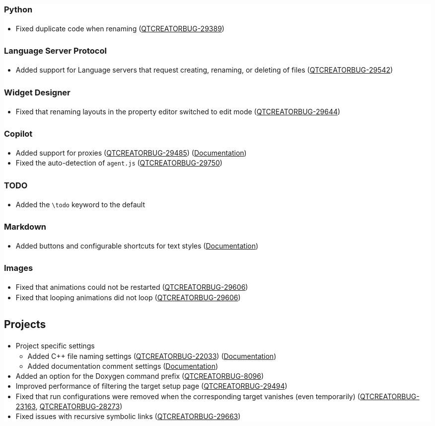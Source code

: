 ### Python

* Fixed duplicate code when renaming
  ([QTCREATORBUG-29389](https://bugreports.qt.io/browse/QTCREATORBUG-29389))

### Language Server Protocol

* Added support for Language servers that request creating, renaming, or deleting
  of files
  ([QTCREATORBUG-29542](https://bugreports.qt.io/browse/QTCREATORBUG-29542))

### Widget Designer

* Fixed that renaming layouts in the property editor switched to edit mode
  ([QTCREATORBUG-29644](https://bugreports.qt.io/browse/QTCREATORBUG-29644))

### Copilot

* Added support for proxies
  ([QTCREATORBUG-29485](https://bugreports.qt.io/browse/QTCREATORBUG-29485))
  ([Documentation](https://doc-snapshots.qt.io/qtcreator-12.0/creator-copilot.html))
* Fixed the auto-detection of `agent.js`
  ([QTCREATORBUG-29750](https://bugreports.qt.io/browse/QTCREATORBUG-29750))

### TODO

* Added the `\todo` keyword to the default

### Markdown

* Added buttons and configurable shortcuts for text styles
  ([Documentation](https://doc-snapshots.qt.io/qtcreator-12.0/creator-markdown-editor.html))

### Images

* Fixed that animations could not be restarted
  ([QTCREATORBUG-29606](https://bugreports.qt.io/browse/QTCREATORBUG-29606))
* Fixed that looping animations did not loop
  ([QTCREATORBUG-29606](https://bugreports.qt.io/browse/QTCREATORBUG-29606))

Projects
--------

* Project specific settings
    * Added C++ file naming settings
      ([QTCREATORBUG-22033](https://bugreports.qt.io/browse/QTCREATORBUG-22033))
      ([Documentation](https://doc-snapshots.qt.io/qtcreator-12.0/creator-how-to-set-cpp-file-naming.html))
    * Added documentation comment settings
      ([Documentation](https://doc-snapshots.qt.io/qtcreator-12.0/creator-how-to-document-code.html))
* Added an option for the Doxygen command prefix
  ([QTCREATORBUG-8096](https://bugreports.qt.io/browse/QTCREATORBUG-8096))
* Improved performance of filtering the target setup page
  ([QTCREATORBUG-29494](https://bugreports.qt.io/browse/QTCREATORBUG-29494))
* Fixed that run configurations were removed when the corresponding target
  vanishes (even temporarily)
  ([QTCREATORBUG-23163](https://bugreports.qt.io/browse/QTCREATORBUG-23163),
   [QTCREATORBUG-28273](https://bugreports.qt.io/browse/QTCREATORBUG-28273))
* Fixed issues with recursive symbolic links
  ([QTCREATORBUG-29663](https://bugreports.qt.io/browse/QTCREATORBUG-29663))
